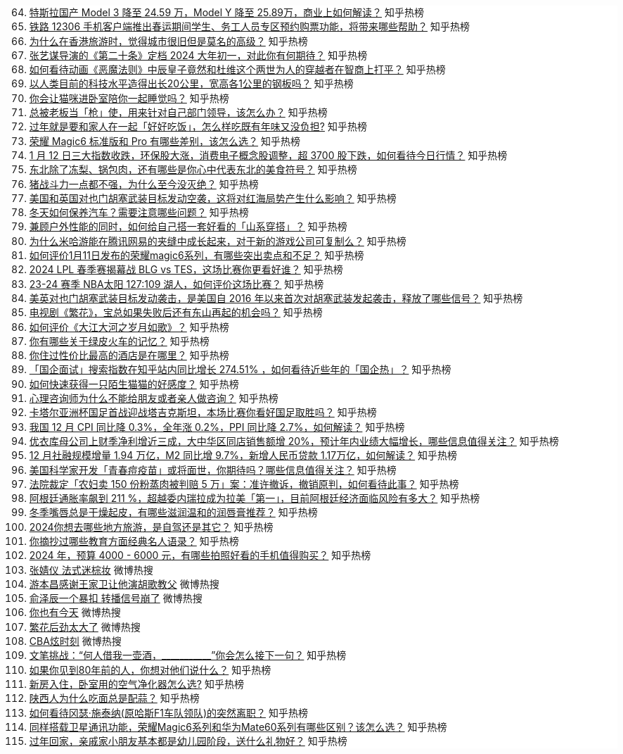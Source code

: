 64. [特斯拉国产 Model 3 降至 24.59 万，Model Y 降至 25.89万，商业上如何解读？](https://www.zhihu.com/question/639160953) 知乎热榜
65. [铁路 12306 手机客户端推出春运期间学生、务工人员专区预约购票功能，将带来哪些帮助？](https://www.zhihu.com/question/638910973) 知乎热榜
66. [为什么在香港旅游时，觉得城市很旧但是莫名的高级？](https://www.zhihu.com/question/638919020) 知乎热榜
67. [张艺谋导演的《第二十条》定档 2024 大年初一，对此你有何期待？](https://www.zhihu.com/question/639167880) 知乎热榜
68. [如何看待动画《恶魔法则》中辰皇子竟然和杜维这个两世为人的穿越者在智商上打平？](https://www.zhihu.com/question/639176761) 知乎热榜
69. [以人类目前的科技水平造得出长20公里，宽高各1公里的钢板吗？](https://www.zhihu.com/question/638691779) 知乎热榜
70. [你会让猫咪进卧室陪你一起睡觉吗？](https://www.zhihu.com/question/638362952) 知乎热榜
71. [总被老板当「枪」使，用来针对自己部门领导，该怎么办？](https://www.zhihu.com/question/638525511) 知乎热榜
72. [过年就是要和家人在一起「好好吃饭」，怎么样吃既有年味又没负担?](https://www.zhihu.com/question/639118650) 知乎热榜
73. [荣耀 Magic6 标准版和 Pro 有哪些差别，该怎么选？](https://www.zhihu.com/question/639160388) 知乎热榜
74. [1 月 12 日三大指数收跌，环保股大涨，消费电子概念股调整，超 3700 股下跌，如何看待今日行情？](https://www.zhihu.com/question/639164382) 知乎热榜
75. [东北除了冻梨、锅包肉，还有哪些是你心中代表东北的美食符号？](https://www.zhihu.com/question/639111096) 知乎热榜
76. [猪战斗力一点都不强，为什么至今没灭绝？](https://www.zhihu.com/question/638433995) 知乎热榜
77. [美国和英国对也门胡塞武装目标发动空袭，这将对红海局势产生什么影响？](https://www.zhihu.com/question/639157688) 知乎热榜
78. [冬天如何保养汽车？需要注意哪些问题？](https://www.zhihu.com/question/19894858) 知乎热榜
79. [兼顾户外性能的同时，如何给自己搭一套好看的「山系穿搭」？](https://www.zhihu.com/question/481811515) 知乎热榜
80. [为什么米哈游能在腾讯网易的夹缝中成长起来，对于新的游戏公司可复制么？](https://www.zhihu.com/question/635984307) 知乎热榜
81. [如何评价1月11日发布的荣耀magic6系列，有哪些突出卖点和不足？](https://www.zhihu.com/question/639109183) 知乎热榜
82. [2024 LPL 春季赛揭幕战 BLG vs TES，这场比赛你更看好谁？](https://www.zhihu.com/question/639181955) 知乎热榜
83. [23-24 赛季 NBA太阳 127:109 湖人，如何评价这场比赛？](https://www.zhihu.com/question/639167463) 知乎热榜
84. [美英对也门胡塞武装目标发动袭击，是美国自 2016 年以来首次对胡塞武装发起袭击，释放了哪些信号？](https://www.zhihu.com/question/639169153) 知乎热榜
85. [电视剧《繁花》，宝总如果失败后还有东山再起的机会吗？](https://www.zhihu.com/question/638696819) 知乎热榜
86. [如何评价《大江大河之岁月如歌》？](https://www.zhihu.com/question/638641546) 知乎热榜
87. [你有哪些关于绿皮火车的记忆？](https://www.zhihu.com/question/638919071) 知乎热榜
88. [你住过性价比最高的酒店是在哪里？](https://www.zhihu.com/question/638918812) 知乎热榜
89. [「国企面试」搜索指数在知乎站内同比增长 274.51% ，如何看待近些年的「国企热」？](https://www.zhihu.com/question/636856050) 知乎热榜
90. [如何快速获得一只陌生猫猫的好感度？](https://www.zhihu.com/question/639067893) 知乎热榜
91. [心理咨询师为什么不能给朋友或者亲人做咨询？](https://www.zhihu.com/question/634377765) 知乎热榜
92. [卡塔尔亚洲杯国足首战迎战塔吉克斯坦，本场比赛你看好国足取胜吗？](https://www.zhihu.com/question/639220892) 知乎热榜
93. [我国 12 月 CPI 同比降 0.3%，全年涨 0.2%，PPI 同比降 2.7%，如何解读？](https://www.zhihu.com/question/639164159) 知乎热榜
94. [优衣库母公司上财季净利增近三成，大中华区同店销售额增 20%，预计年内业绩大幅增长，哪些信息值得关注？](https://www.zhihu.com/question/639160959) 知乎热榜
95. [12 月社融规模增量 1.94 万亿，M2 同比增 9.7%，新增人民币贷款 1.17万亿，如何解读？](https://www.zhihu.com/question/639225134) 知乎热榜
96. [美国科学家开发「青春痘疫苗」或将面世，你期待吗？哪些信息值得关注？](https://www.zhihu.com/question/639056001) 知乎热榜
97. [法院裁定「农妇卖 150 份粉蒸肉被判赔 5 万」案：准许撤诉，撤销原判，如何看待此事？](https://www.zhihu.com/question/639164632) 知乎热榜
98. [阿根廷通胀率飙到 211 %，超越委内瑞拉成为拉美「第一」，目前阿根廷经济面临风险有多大？](https://www.zhihu.com/question/639225253) 知乎热榜
99. [冬季嘴唇总是干燥起皮，有哪些滋润温和的润唇膏推荐？](https://www.zhihu.com/question/637633405) 知乎热榜
100. [2024你想去哪些地方旅游，是自驾还是其它？](https://www.zhihu.com/question/638480616) 知乎热榜
101. [你摘抄过哪些教育方面经典名人语录？](https://www.zhihu.com/question/593981729) 知乎热榜
102. [2024 年，预算 4000 - 6000 元，有哪些拍照好看的手机值得购买？](https://www.zhihu.com/question/639072927) 知乎热榜
103. [张婧仪 法式迷棕妆](https://s.weibo.com/weibo?q=%23%E5%BC%A0%E5%A9%A7%E4%BB%AA+%E6%B3%95%E5%BC%8F%E8%BF%B7%E6%A3%95%E5%A6%86%23&Refer=top) 微博热搜
104. [游本昌感谢王家卫让他演胡歌教父](https://s.weibo.com/weibo?q=%23%E6%B8%B8%E6%9C%AC%E6%98%8C%E6%84%9F%E8%B0%A2%E7%8E%8B%E5%AE%B6%E5%8D%AB%E8%AE%A9%E4%BB%96%E6%BC%94%E8%83%A1%E6%AD%8C%E6%95%99%E7%88%B6%23&Refer=top) 微博热搜
105. [俞泽辰一个暴扣 转播信号崩了](https://s.weibo.com/weibo?q=%23%E4%BF%9E%E6%B3%BD%E8%BE%B0%E4%B8%80%E4%B8%AA%E6%9A%B4%E6%89%A3+%E8%BD%AC%E6%92%AD%E4%BF%A1%E5%8F%B7%E5%B4%A9%E4%BA%86%23&Refer=top) 微博热搜
106. [你也有今天](https://s.weibo.com/weibo?q=%23%E4%BD%A0%E4%B9%9F%E6%9C%89%E4%BB%8A%E5%A4%A9%23&Refer=top) 微博热搜
107. [繁花后劲太大了](https://s.weibo.com/weibo?q=%23%E7%B9%81%E8%8A%B1%E5%90%8E%E5%8A%B2%E5%A4%AA%E5%A4%A7%E4%BA%86%23&Refer=top) 微博热搜
108. [CBA炫时刻](https://s.weibo.com/weibo?q=%23CBA%E7%82%AB%E6%97%B6%E5%88%BB%23&Refer=top) 微博热搜
109. [文笔挑战：“何人借我一壶酒，___________”你会怎么接下一句？](https://www.zhihu.com/question/639262426) 知乎热榜
110. [如果你见到80年前的人，你想对他们说什么？](https://www.zhihu.com/question/635927650) 知乎热榜
111. [新房入住，卧室用的空气净化器怎么选?](https://www.zhihu.com/question/635783524) 知乎热榜
112. [陕西人为什么吃面总是配蒜？](https://www.zhihu.com/question/639180995) 知乎热榜
113. [如何看待冈瑟·施泰纳(原哈斯F1车队领队)的突然离职？](https://www.zhihu.com/question/639000640) 知乎热榜
114. [同样搭载卫星通讯功能，荣耀Magic6系列和华为Mate60系列有哪些区别？该怎么选？](https://www.zhihu.com/question/639175509) 知乎热榜
115. [过年回家，亲戚家小朋友基本都是幼儿园阶段，送什么礼物好？](https://www.zhihu.com/question/637259686) 知乎热榜